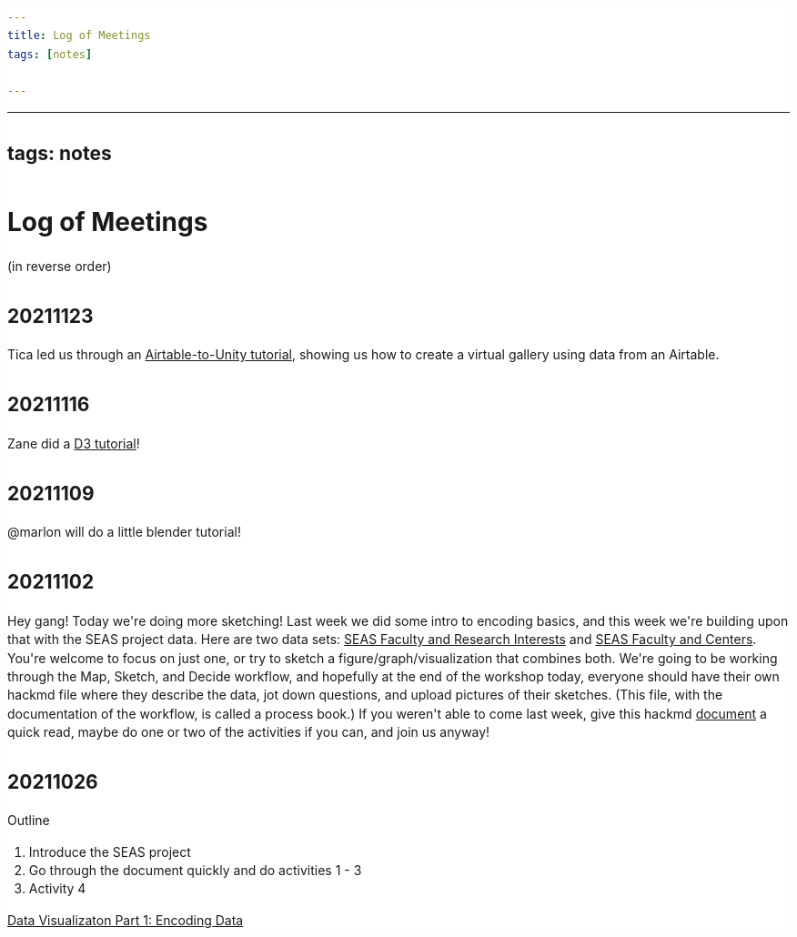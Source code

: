 ```yaml
---
title: Log of Meetings
tags: [notes]

---
```


---
tags: notes
---

# Log of Meetings
(in reverse order)

## 20211123
Tica led us through an [Airtable-to-Unity tutorial](https://github.com/ticahere/ll_Airtable-in-Unity), showing us how to create a virtual gallery using data from an Airtable.

## 20211116
Zane did a [D3 tutorial](/JDifXR_fT--uRVrSNa3F6Q?both)!

## 20211109

@marlon will do a little blender tutorial!

## 20211102
Hey gang! Today we're doing more sketching! Last week we did some intro to encoding basics, and this week we're building upon that with the SEAS project data. Here are two data sets: [SEAS Faculty and Research Interests](https://github.com/SEASVis/SEASVis.github.io/blob/main/data/Final%20Visualization%20Data_People.csv) and [SEAS Faculty and Centers](https://github.com/SEASVis/SEASVis.github.io/blob/main/data/Visualization%20Data_Centers.csv). You're welcome to focus on just one, or try to sketch a figure/graph/visualization that combines both. We're going to be working through the Map, Sketch, and Decide workflow, and hopefully at the end of the workshop today, everyone should have their own hackmd file where they describe the data, jot down questions, and upload pictures of their sketches.  (This file, with the documentation of the workflow, is called a process book.)
If you weren't able to come last week, give this hackmd [document](https://hackmd.io/ia25si6HTD2_MBiwwdjGCQ) a quick read, maybe do one or two of the activities if you can, and join us anyway!



## 20211026

Outline
1. Introduce the SEAS project
2. Go through the document quickly and do activities 1 - 3
3. Activity 4

[Data Visualizaton Part 1: Encoding Data](https://hackmd.io/@cluster-1/ByfEtrNIK)
